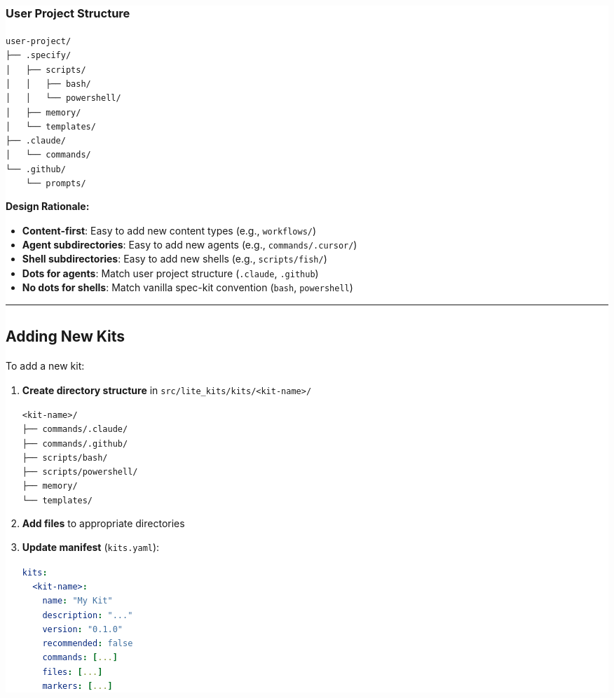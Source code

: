 ### User Project Structure
```
user-project/
├── .specify/
│   ├── scripts/
│   │   ├── bash/
│   │   └── powershell/
│   ├── memory/
│   └── templates/
├── .claude/
│   └── commands/
└── .github/
    └── prompts/
```

**Design Rationale:**
- **Content-first**: Easy to add new content types (e.g., `workflows/`)
- **Agent subdirectories**: Easy to add new agents (e.g., `commands/.cursor/`)
- **Shell subdirectories**: Easy to add new shells (e.g., `scripts/fish/`)
- **Dots for agents**: Match user project structure (`.claude`, `.github`)
- **No dots for shells**: Match vanilla spec-kit convention (`bash`, `powershell`)

---

## Adding New Kits

To add a new kit:

1. **Create directory structure** in `src/lite_kits/kits/<kit-name>/`
   ```
   <kit-name>/
   ├── commands/.claude/
   ├── commands/.github/
   ├── scripts/bash/
   ├── scripts/powershell/
   ├── memory/
   └── templates/
   ```

2. **Add files** to appropriate directories

3. **Update manifest** (`kits.yaml`):
   ```yaml
   kits:
     <kit-name>:
       name: "My Kit"
       description: "..."
       version: "0.1.0"
       recommended: false
       commands: [...]
       files: [...]
       markers: [...]
   ```
